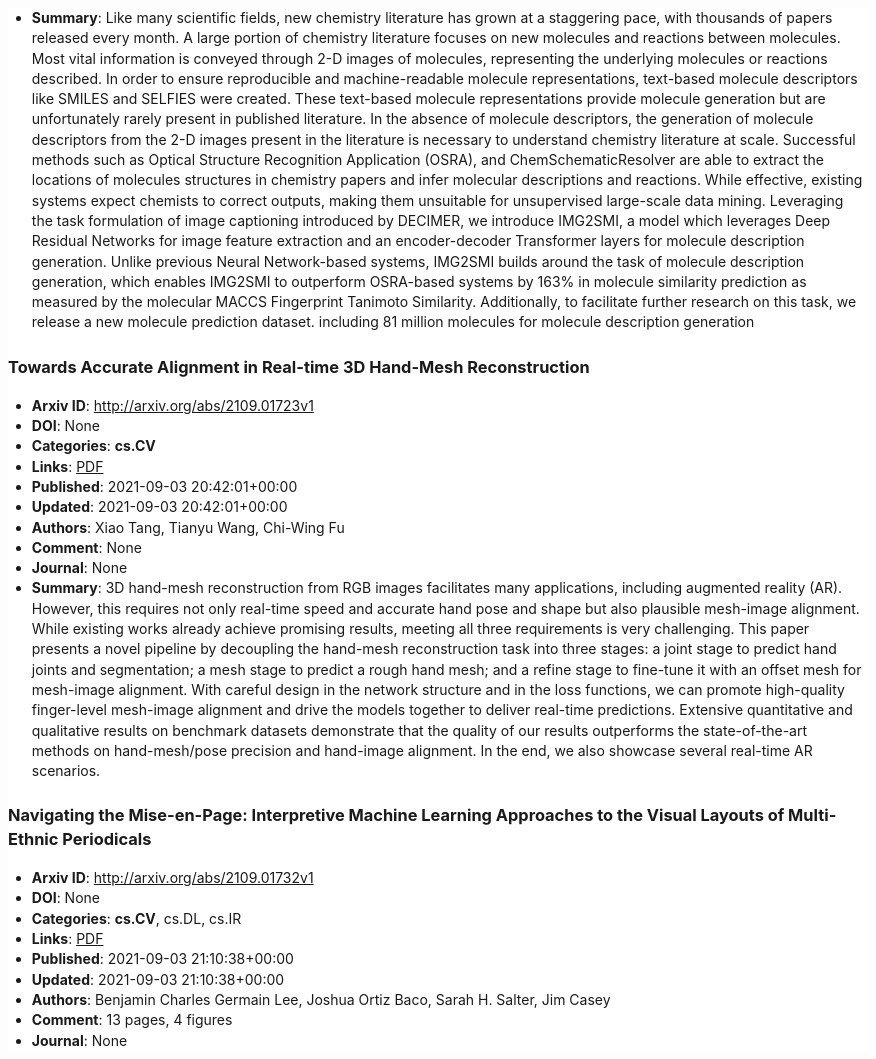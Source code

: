 - **Summary**: Like many scientific fields, new chemistry literature has grown at a staggering pace, with thousands of papers released every month. A large portion of chemistry literature focuses on new molecules and reactions between molecules. Most vital information is conveyed through 2-D images of molecules, representing the underlying molecules or reactions described. In order to ensure reproducible and machine-readable molecule representations, text-based molecule descriptors like SMILES and SELFIES were created. These text-based molecule representations provide molecule generation but are unfortunately rarely present in published literature. In the absence of molecule descriptors, the generation of molecule descriptors from the 2-D images present in the literature is necessary to understand chemistry literature at scale. Successful methods such as Optical Structure Recognition Application (OSRA), and ChemSchematicResolver are able to extract the locations of molecules structures in chemistry papers and infer molecular descriptions and reactions. While effective, existing systems expect chemists to correct outputs, making them unsuitable for unsupervised large-scale data mining. Leveraging the task formulation of image captioning introduced by DECIMER, we introduce IMG2SMI, a model which leverages Deep Residual Networks for image feature extraction and an encoder-decoder Transformer layers for molecule description generation. Unlike previous Neural Network-based systems, IMG2SMI builds around the task of molecule description generation, which enables IMG2SMI to outperform OSRA-based systems by 163% in molecule similarity prediction as measured by the molecular MACCS Fingerprint Tanimoto Similarity. Additionally, to facilitate further research on this task, we release a new molecule prediction dataset. including 81 million molecules for molecule description generation



### Towards Accurate Alignment in Real-time 3D Hand-Mesh Reconstruction
- **Arxiv ID**: http://arxiv.org/abs/2109.01723v1
- **DOI**: None
- **Categories**: **cs.CV**
- **Links**: [PDF](http://arxiv.org/pdf/2109.01723v1)
- **Published**: 2021-09-03 20:42:01+00:00
- **Updated**: 2021-09-03 20:42:01+00:00
- **Authors**: Xiao Tang, Tianyu Wang, Chi-Wing Fu
- **Comment**: None
- **Journal**: None
- **Summary**: 3D hand-mesh reconstruction from RGB images facilitates many applications, including augmented reality (AR). However, this requires not only real-time speed and accurate hand pose and shape but also plausible mesh-image alignment. While existing works already achieve promising results, meeting all three requirements is very challenging. This paper presents a novel pipeline by decoupling the hand-mesh reconstruction task into three stages: a joint stage to predict hand joints and segmentation; a mesh stage to predict a rough hand mesh; and a refine stage to fine-tune it with an offset mesh for mesh-image alignment. With careful design in the network structure and in the loss functions, we can promote high-quality finger-level mesh-image alignment and drive the models together to deliver real-time predictions. Extensive quantitative and qualitative results on benchmark datasets demonstrate that the quality of our results outperforms the state-of-the-art methods on hand-mesh/pose precision and hand-image alignment. In the end, we also showcase several real-time AR scenarios.



### Navigating the Mise-en-Page: Interpretive Machine Learning Approaches to the Visual Layouts of Multi-Ethnic Periodicals
- **Arxiv ID**: http://arxiv.org/abs/2109.01732v1
- **DOI**: None
- **Categories**: **cs.CV**, cs.DL, cs.IR
- **Links**: [PDF](http://arxiv.org/pdf/2109.01732v1)
- **Published**: 2021-09-03 21:10:38+00:00
- **Updated**: 2021-09-03 21:10:38+00:00
- **Authors**: Benjamin Charles Germain Lee, Joshua Ortiz Baco, Sarah H. Salter, Jim Casey
- **Comment**: 13 pages, 4 figures
- **Journal**: None